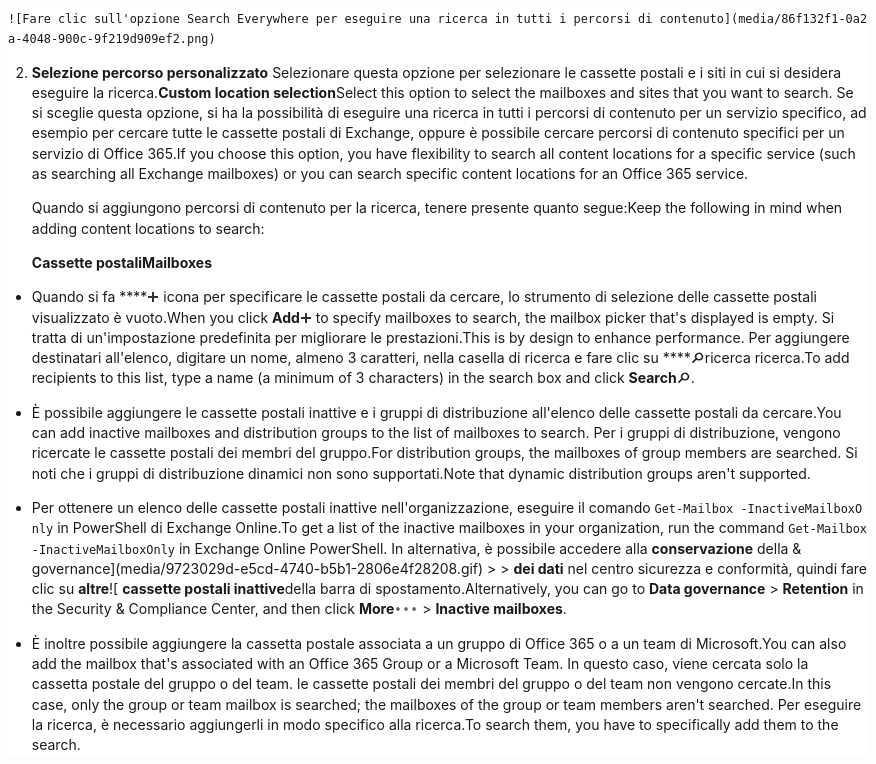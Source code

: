     ![Fare clic sull'opzione Search Everywhere per eseguire una ricerca in tutti i percorsi di contenuto](media/86f132f1-0a2a-4048-900c-9f219d909ef2.png)
  
2. <span data-ttu-id="7ea3f-157">**Selezione percorso personalizzato** Selezionare questa opzione per selezionare le cassette postali e i siti in cui si desidera eseguire la ricerca.</span><span class="sxs-lookup"><span data-stu-id="7ea3f-157">**Custom location selection**Select this option to select the mailboxes and sites that you want to search.</span></span> <span data-ttu-id="7ea3f-158">Se si sceglie questa opzione, si ha la possibilità di eseguire una ricerca in tutti i percorsi di contenuto per un servizio specifico, ad esempio per cercare tutte le cassette postali di Exchange, oppure è possibile cercare percorsi di contenuto specifici per un servizio di Office 365.</span><span class="sxs-lookup"><span data-stu-id="7ea3f-158">If you choose this option, you have flexibility to search all content locations for a specific service (such as searching all Exchange mailboxes) or you can search specific content locations for an Office 365 service.</span></span>
    
    <span data-ttu-id="7ea3f-159">Quando si aggiungono percorsi di contenuto per la ricerca, tenere presente quanto segue:</span><span class="sxs-lookup"><span data-stu-id="7ea3f-159">Keep the following in mind when adding content locations to search:</span></span>
    
    <span data-ttu-id="7ea3f-160">**Cassette postali**</span><span class="sxs-lookup"><span data-stu-id="7ea3f-160">**Mailboxes**</span></span>
    
  - <span data-ttu-id="7ea3f-161">Quando si fa \*\*\*\*![clic su Aggiungi](media/ITPro-EAC-AddIcon.gif) icona per specificare le cassette postali da cercare, lo strumento di selezione delle cassette postali visualizzato è vuoto.</span><span class="sxs-lookup"><span data-stu-id="7ea3f-161">When you click **Add**![Add Icon](media/ITPro-EAC-AddIcon.gif) to specify mailboxes to search, the mailbox picker that's displayed is empty.</span></span> <span data-ttu-id="7ea3f-162">Si tratta di un'impostazione predefinita per migliorare le prestazioni.</span><span class="sxs-lookup"><span data-stu-id="7ea3f-162">This is by design to enhance performance.</span></span> <span data-ttu-id="7ea3f-163">Per aggiungere destinatari all'elenco, digitare un nome, almeno 3 caratteri, nella casella di ricerca e fare clic su \*\*\*\*![icona](media/5f6f9463-50e9-460b-8738-b67e759c2efc.gif)ricerca ricerca.</span><span class="sxs-lookup"><span data-stu-id="7ea3f-163">To add recipients to this list, type a name (a minimum of 3 characters) in the search box and click **Search**![Search icon](media/5f6f9463-50e9-460b-8738-b67e759c2efc.gif).</span></span>
    
  - <span data-ttu-id="7ea3f-164">È possibile aggiungere le cassette postali inattive e i gruppi di distribuzione all'elenco delle cassette postali da cercare.</span><span class="sxs-lookup"><span data-stu-id="7ea3f-164">You can add inactive mailboxes and distribution groups to the list of mailboxes to search.</span></span> <span data-ttu-id="7ea3f-165">Per i gruppi di distribuzione, vengono ricercate le cassette postali dei membri del gruppo.</span><span class="sxs-lookup"><span data-stu-id="7ea3f-165">For distribution groups, the mailboxes of group members are searched.</span></span> <span data-ttu-id="7ea3f-166">Si noti che i gruppi di distribuzione dinamici non sono supportati.</span><span class="sxs-lookup"><span data-stu-id="7ea3f-166">Note that dynamic distribution groups aren't supported.</span></span>
    
  - <span data-ttu-id="7ea3f-167">Per ottenere un elenco delle cassette postali inattive nell'organizzazione, eseguire il comando `Get-Mailbox -InactiveMailboxOnly` in PowerShell di Exchange Online.</span><span class="sxs-lookup"><span data-stu-id="7ea3f-167">To get a list of the inactive mailboxes in your organization, run the command  `Get-Mailbox -InactiveMailboxOnly` in Exchange Online PowerShell.</span></span> <span data-ttu-id="7ea3f-168">In alternativa, è possibile accedere alla **conservazione** della &amp; governance](media/9723029d-e5cd-4740-b5b1-2806e4f28208.gif) \> \> **dei dati** nel centro sicurezza e conformità, quindi fare clic su **altre**![ **cassette postali inattive**della barra di spostamento.</span><span class="sxs-lookup"><span data-stu-id="7ea3f-168">Alternatively, you can go to **Data governance** \> **Retention** in the Security &amp; Compliance Center, and then click **More**![Navigation Bar ellipses](media/9723029d-e5cd-4740-b5b1-2806e4f28208.gif) \> **Inactive mailboxes**.</span></span>
    
  - <span data-ttu-id="7ea3f-169">È inoltre possibile aggiungere la cassetta postale associata a un gruppo di Office 365 o a un team di Microsoft.</span><span class="sxs-lookup"><span data-stu-id="7ea3f-169">You can also add the mailbox that's associated with an Office 365 Group or a Microsoft Team.</span></span> <span data-ttu-id="7ea3f-170">In questo caso, viene cercata solo la cassetta postale del gruppo o del team. le cassette postali dei membri del gruppo o del team non vengono cercate.</span><span class="sxs-lookup"><span data-stu-id="7ea3f-170">In this case, only the group or team mailbox is searched; the mailboxes of the group or team members aren't searched.</span></span> <span data-ttu-id="7ea3f-171">Per eseguire la ricerca, è necessario aggiungerli in modo specifico alla ricerca.</span><span class="sxs-lookup"><span data-stu-id="7ea3f-171">To search them, you have to specifically add them to the search.</span></span>
    